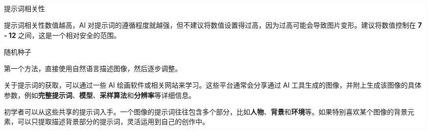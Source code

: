 

提示词相关性

提示词相关性数值越高，AI 对提示词的遵循程度就越强，但不建议将数值设置得过高，因为过高可能会导致图片变形。建议将数值控制在 **7 - 12** 之间，这是一个相对安全的范围。



随机种子



第一个方法，直接使用自然语言描述图像，然后逐步调整。

关于提示词的获取，可以通过一些 AI 绘画软件或相关网站来学习。这些平台通常会分享通过 AI 工具生成的图像，并附上生成该图像的具体参数，例如**完整提示词**、**模型**、**采样算法**和**分辨率**等详细信息。

初学者可以从这些共享的提示词入手。一个图像的提示词往往包含多个部分，比如**人物**、**背景**和**环境**等。如果特别喜欢某个图像的背景元素，可以只提取描述背景部分的提示词，灵活运用到自己的创作中。